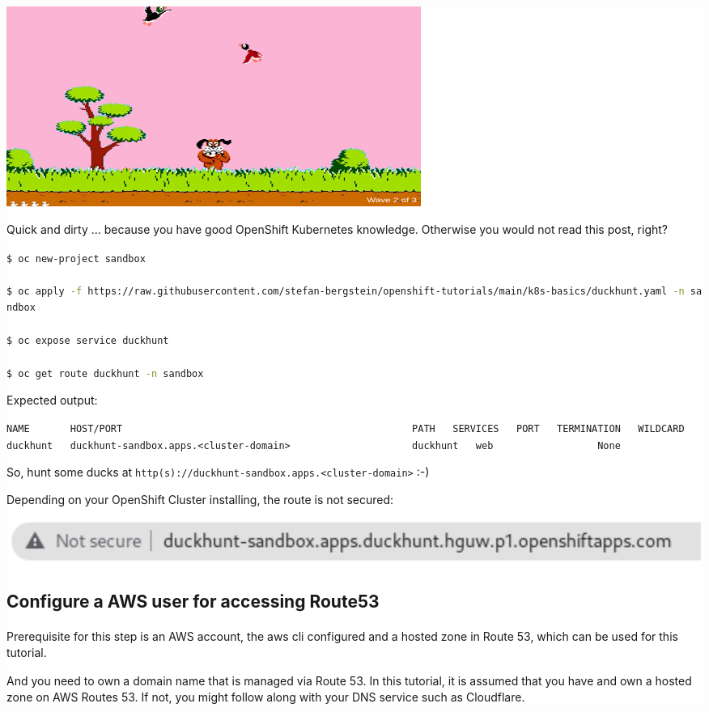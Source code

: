![Duck hunt game](images/game-1.png)

Quick and dirty … because you have good OpenShift Kubernetes knowledge. Otherwise you would not read this post, right?

```bash
$ oc new-project sandbox

$ oc apply -f https://raw.githubusercontent.com/stefan-bergstein/openshift-tutorials/main/k8s-basics/duckhunt.yaml -n sandbox

$ oc expose service duckhunt

$ oc get route duckhunt -n sandbox
```


Expected output:
```
NAME       HOST/PORT                                                  PATH   SERVICES   PORT   TERMINATION   WILDCARD
duckhunt   duckhunt-sandbox.apps.<cluster-domain>                     duckhunt   web                  None
```


So, hunt some ducks at ```http(s)://duckhunt-sandbox.apps.<cluster-domain>``` :-)

Depending on your OpenShift Cluster installing, the route is not secured:


![alt_text](images/not-secure.png)


## Configure a AWS user for accessing Route53

Prerequisite for this step is an AWS account, the aws cli configured and a hosted zone in Route 53, which can be used for this tutorial.

And you need to own a domain name that is managed via Route 53. In this tutorial, it is assumed that you have and own a hosted zone on AWS Routes 53. If not, you might follow along with your DNS service such as Cloudflare.
